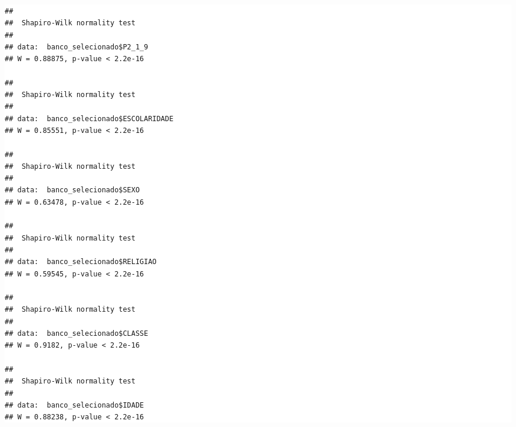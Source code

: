     ## 
    ##  Shapiro-Wilk normality test
    ## 
    ## data:  banco_selecionado$P2_1_9
    ## W = 0.88875, p-value < 2.2e-16

    ## 
    ##  Shapiro-Wilk normality test
    ## 
    ## data:  banco_selecionado$ESCOLARIDADE
    ## W = 0.85551, p-value < 2.2e-16

    ## 
    ##  Shapiro-Wilk normality test
    ## 
    ## data:  banco_selecionado$SEXO
    ## W = 0.63478, p-value < 2.2e-16

    ## 
    ##  Shapiro-Wilk normality test
    ## 
    ## data:  banco_selecionado$RELIGIAO
    ## W = 0.59545, p-value < 2.2e-16

    ## 
    ##  Shapiro-Wilk normality test
    ## 
    ## data:  banco_selecionado$CLASSE
    ## W = 0.9182, p-value < 2.2e-16

    ## 
    ##  Shapiro-Wilk normality test
    ## 
    ## data:  banco_selecionado$IDADE
    ## W = 0.88238, p-value < 2.2e-16
